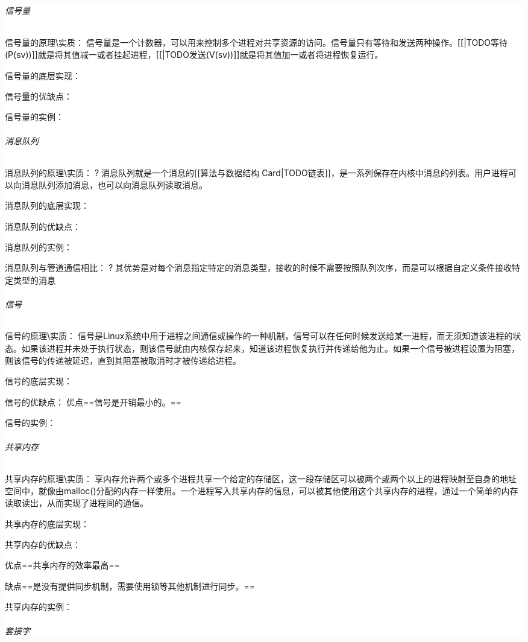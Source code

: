 ###### 信号量

信号量的原理\\实质：
信号量是一个计数器，可以用来控制多个进程对共享资源的访问。信号量只有等待和发送两种操作。[[|TODO等待(P(sv))]]就是将其值减一或者挂起进程，[[|TODO发送(V(sv))]]就是将其值加一或者将进程恢复运行。

信号量的底层实现：

信号量的优缺点：

信号量的实例：

###### 消息队列

消息队列的原理\\实质：
?
消息队列就是一个消息的[[算法与数据结构 Card|TODO链表]]，是一系列保存在内核中消息的列表。用户进程可以向消息队列添加消息，也可以向消息队列读取消息。


消息队列的底层实现：

消息队列的优缺点：

消息队列的实例：

消息队列与管道通信相比：
?
其优势是对每个消息指定特定的消息类型，接收的时候不需要按照队列次序，而是可以根据自定义条件接收特定类型的消息


###### 信号

信号的原理\\实质：
信号是Linux系统中用于进程之间通信或操作的一种机制，信号可以在任何时候发送给某一进程，而无须知道该进程的状态。如果该进程并未处于执行状态，则该信号就由内核保存起来，知道该进程恢复执行并传递给他为止。如果一个信号被进程设置为阻塞，则该信号的传递被延迟，直到其阻塞被取消时才被传递给进程。 

信号的底层实现：

信号的优缺点：
优点==信号是开销最小的。==


信号的实例：

###### 共享内存

共享内存的原理\\实质：
享内存允许两个或多个进程共享一个给定的存储区，这一段存储区可以被两个或两个以上的进程映射至自身的地址空间中，就像由malloc()分配的内存一样使用。一个进程写入共享内存的信息，可以被其他使用这个共享内存的进程，通过一个简单的内存读取读出，从而实现了进程间的通信。

共享内存的底层实现：

共享内存的优缺点：

优点==共享内存的效率最高==


缺点==是没有提供同步机制，需要使用锁等其他机制进行同步。==


共享内存的实例：

###### 套接字
